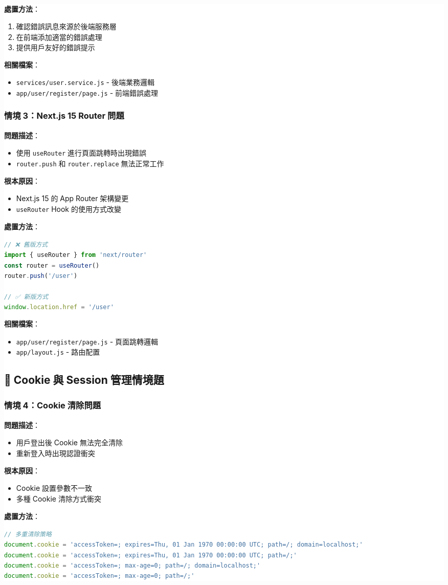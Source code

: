 **處置方法**：
1. 確認錯誤訊息來源於後端服務層
2. 在前端添加適當的錯誤處理
3. 提供用戶友好的錯誤提示

**相關檔案**：
- `services/user.service.js` - 後端業務邏輯
- `app/user/register/page.js` - 前端錯誤處理

### **情境 3：Next.js 15 Router 問題**

**問題描述**：
- 使用 `useRouter` 進行頁面跳轉時出現錯誤
- `router.push` 和 `router.replace` 無法正常工作

**根本原因**：
- Next.js 15 的 App Router 架構變更
- `useRouter` Hook 的使用方式改變

**處置方法**：
```javascript
// ❌ 舊版方式
import { useRouter } from 'next/router'
const router = useRouter()
router.push('/user')

// ✅ 新版方式
window.location.href = '/user'
```

**相關檔案**：
- `app/user/register/page.js` - 頁面跳轉邏輯
- `app/layout.js` - 路由配置

## 🍪 Cookie 與 Session 管理情境題

### **情境 4：Cookie 清除問題**

**問題描述**：
- 用戶登出後 Cookie 無法完全清除
- 重新登入時出現認證衝突

**根本原因**：
- Cookie 設置參數不一致
- 多種 Cookie 清除方式衝突

**處置方法**：
```javascript
// 多重清除策略
document.cookie = 'accessToken=; expires=Thu, 01 Jan 1970 00:00:00 UTC; path=/; domain=localhost;'
document.cookie = 'accessToken=; expires=Thu, 01 Jan 1970 00:00:00 UTC; path=/;'
document.cookie = 'accessToken=; max-age=0; path=/; domain=localhost;'
document.cookie = 'accessToken=; max-age=0; path=/;'
```

